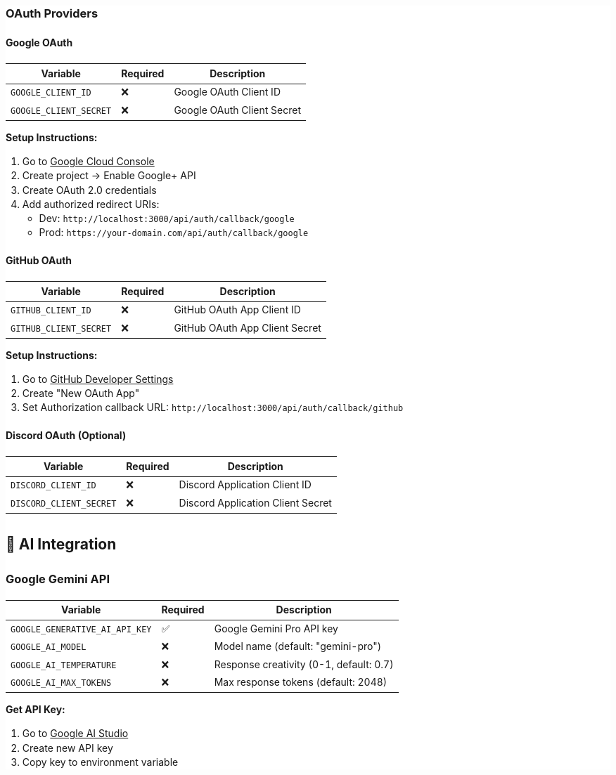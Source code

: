 ### OAuth Providers

#### Google OAuth
| Variable | Required | Description |
|----------|----------|-------------|
| `GOOGLE_CLIENT_ID` | ❌ | Google OAuth Client ID |
| `GOOGLE_CLIENT_SECRET` | ❌ | Google OAuth Client Secret |

**Setup Instructions:**
1. Go to [Google Cloud Console](https://console.cloud.google.com/)
2. Create project → Enable Google+ API
3. Create OAuth 2.0 credentials
4. Add authorized redirect URIs:
   - Dev: `http://localhost:3000/api/auth/callback/google`
   - Prod: `https://your-domain.com/api/auth/callback/google`

#### GitHub OAuth
| Variable | Required | Description |
|----------|----------|-------------|
| `GITHUB_CLIENT_ID` | ❌ | GitHub OAuth App Client ID |
| `GITHUB_CLIENT_SECRET` | ❌ | GitHub OAuth App Client Secret |

**Setup Instructions:**
1. Go to [GitHub Developer Settings](https://github.com/settings/developers)
2. Create "New OAuth App"
3. Set Authorization callback URL: `http://localhost:3000/api/auth/callback/github`

#### Discord OAuth (Optional)
| Variable | Required | Description |
|----------|----------|-------------|
| `DISCORD_CLIENT_ID` | ❌ | Discord Application Client ID |
| `DISCORD_CLIENT_SECRET` | ❌ | Discord Application Client Secret |

## 🤖 AI Integration

### Google Gemini API

| Variable | Required | Description |
|----------|----------|-------------|
| `GOOGLE_GENERATIVE_AI_API_KEY` | ✅ | Google Gemini Pro API key |
| `GOOGLE_AI_MODEL` | ❌ | Model name (default: "gemini-pro") |
| `GOOGLE_AI_TEMPERATURE` | ❌ | Response creativity (0-1, default: 0.7) |
| `GOOGLE_AI_MAX_TOKENS` | ❌ | Max response tokens (default: 2048) |

**Get API Key:**
1. Go to [Google AI Studio](https://makersuite.google.com/app/apikey)
2. Create new API key
3. Copy key to environment variable
